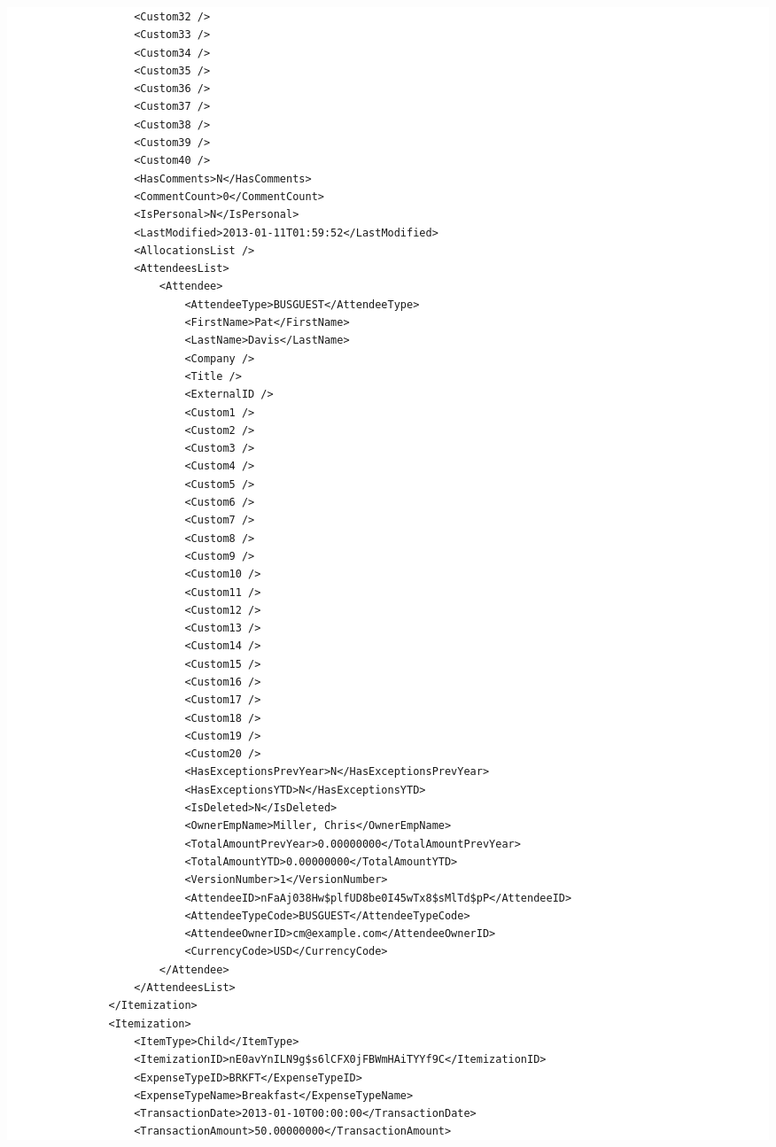 ```
                    <Custom32 />
                    <Custom33 />
                    <Custom34 />
                    <Custom35 />
                    <Custom36 />
                    <Custom37 />
                    <Custom38 />
                    <Custom39 />
                    <Custom40 />
                    <HasComments>N</HasComments>
                    <CommentCount>0</CommentCount>
                    <IsPersonal>N</IsPersonal>
                    <LastModified>2013-01-11T01:59:52</LastModified>
                    <AllocationsList />
                    <AttendeesList>
                        <Attendee>
                            <AttendeeType>BUSGUEST</AttendeeType>
                            <FirstName>Pat</FirstName>
                            <LastName>Davis</LastName>
                            <Company />
                            <Title />
                            <ExternalID />
                            <Custom1 />
                            <Custom2 />
                            <Custom3 />
                            <Custom4 />
                            <Custom5 />
                            <Custom6 />
                            <Custom7 />
                            <Custom8 />
                            <Custom9 />
                            <Custom10 />
                            <Custom11 />
                            <Custom12 />
                            <Custom13 />
                            <Custom14 />
                            <Custom15 />
                            <Custom16 />
                            <Custom17 />
                            <Custom18 />
                            <Custom19 />
                            <Custom20 />
                            <HasExceptionsPrevYear>N</HasExceptionsPrevYear>
                            <HasExceptionsYTD>N</HasExceptionsYTD>
                            <IsDeleted>N</IsDeleted>
                            <OwnerEmpName>Miller, Chris</OwnerEmpName>
                            <TotalAmountPrevYear>0.00000000</TotalAmountPrevYear>
                            <TotalAmountYTD>0.00000000</TotalAmountYTD>
                            <VersionNumber>1</VersionNumber>
                            <AttendeeID>nFaAj038Hw$plfUD8be0I45wTx8$sMlTd$pP</AttendeeID>
                            <AttendeeTypeCode>BUSGUEST</AttendeeTypeCode>
                            <AttendeeOwnerID>cm@example.com</AttendeeOwnerID>
                            <CurrencyCode>USD</CurrencyCode>
                        </Attendee>
                    </AttendeesList>
                </Itemization>
                <Itemization>
                    <ItemType>Child</ItemType>
                    <ItemizationID>nE0avYnILN9g$s6lCFX0jFBWmHAiTYYf9C</ItemizationID>
                    <ExpenseTypeID>BRKFT</ExpenseTypeID>
                    <ExpenseTypeName>Breakfast</ExpenseTypeName>
                    <TransactionDate>2013-01-10T00:00:00</TransactionDate>
                    <TransactionAmount>50.00000000</TransactionAmount>
```